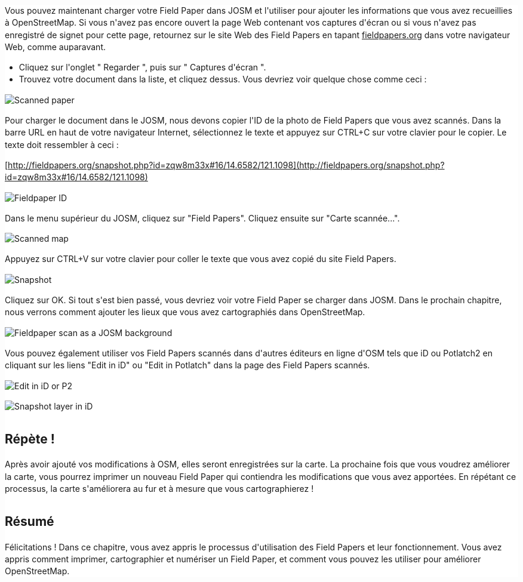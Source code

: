 Vous pouvez maintenant charger votre Field Paper dans JOSM et l'utiliser pour ajouter les informations que vous avez recueillies à OpenStreetMap. Si vous n'avez pas encore ouvert la page Web contenant vos captures d'écran ou si vous n'avez pas enregistré de signet pour cette page, retournez sur le site Web des Field Papers en tapant [fieldpapers.org](http://fieldpapers.org/) dans votre navigateur Web, comme auparavant.  
- Cliquez sur l'onglet " Regarder ", puis sur " Captures d'écran ".  
- Trouvez votre document dans la liste, et cliquez dessus. Vous devriez voir quelque chose comme ceci :  

![Scanned paper][]

Pour charger le document dans le JOSM, nous devons copier l'ID de la photo de Field Papers que vous avez scannés. Dans la barre URL en haut de votre navigateur Internet, sélectionnez le texte et appuyez sur CTRL+C sur votre clavier pour le copier. Le texte doit ressembler à ceci :  

[http://fieldpapers.org/snapshot.php?id=zqw8m33x#16/14.6582/121.1098](http://fieldpapers.org/snapshot.php?id=zqw8m33x#16/14.6582/121.1098)

![Fieldpaper ID][]

Dans le menu supérieur du JOSM, cliquez sur "Field Papers". Cliquez ensuite sur "Carte scannée...".  

![Scanned map][]

Appuyez sur CTRL+V sur votre clavier pour coller le texte que vous avez copié du site Field Papers.  

![Snapshot][]

Cliquez sur OK. Si tout s'est bien passé, vous devriez voir votre Field Paper se charger dans JOSM. Dans le prochain chapitre, nous verrons comment ajouter les lieux que vous avez cartographiés dans OpenStreetMap.  

![Fieldpaper scan as a JOSM background][]

Vous pouvez également utiliser vos Field Papers scannés dans d'autres éditeurs en ligne d'OSM tels que iD ou Potlatch2 en cliquant sur les liens "Edit in iD" ou "Edit in Potlatch" dans la page des Field Papers scannés.  

![Edit in iD or P2][]

![Snapshot layer in iD][]

Répète !
-------

Après avoir ajouté vos modifications à OSM, elles seront enregistrées sur la carte. La prochaine fois que vous voudrez améliorer la carte, vous pourrez imprimer un nouveau Field Paper qui contiendra les modifications que vous avez apportées. En répétant ce processus, la carte s'améliorera au fur et à mesure que vous cartographierez !  

Résumé
-------

Félicitations ! Dans ce chapitre, vous avez appris le processus d'utilisation des Field Papers et leur fonctionnement. Vous avez appris comment imprimer, cartographier et numériser un Field Paper, et comment vous pouvez les utiliser pour améliorer OpenStreetMap.  


[FieldPapers homepage]: /images/mobile-mapping/field-papers_homepage.png
[Example fieldpaper print]: /images/mobile-mapping/field-papers_fieldp.png
[Fieldpaper scan as a JOSM background]: /images/mobile-mapping/fieldpaperjosm.png
[QR code]: /images/mobile-mapping/field-papers_paper_qrc.png
[Create a new atlas]: /images/mobile-mapping/field-papers_makeatlas.png
[Atlas location]: /images/mobile-mapping/field-papers_makeyourselfanatlas.png
[Zoom in and out]: /images/mobile-mapping/field-papers_zoominout.png
[Choose map orientation]: /images/mobile-mapping/field-papers_choosetile.png
[Choose map tile - black & white]: /images/mobile-mapping/field-papers_blackandwhite.png
[UTM]: /images/mobile-mapping/field-papers_UTM.png
[zoom]: /images/mobile-mapping/field-papers_zoom.png
[makeatlas]: /images/mobile-mapping/field-papers_labelnext.png
[Provide a name]: /images/mobile-mapping/field-papers_name.png
[Layout]: /images/mobile-mapping/field-papers_layout.png
[Private]: /images/mobile-mapping/field-papers_private.png
[Preparing your atlas]: /images/mobile-mapping/field-papers_preparingyouratlas.png
[Download the pdf]: /images/mobile-mapping/field-papers_downloadpdf.png
[FP screenshot]: /images/mobile-mapping/field-papers_scrnsht.png
[Upload]: /images/mobile-mapping/field-papers_upload.png
[uploadfp]: /images/mobile-mapping/field-papers_uploadfp.png
[Upload 2]: /images/mobile-mapping/field-papers_asd.png
[FieldPapers JOSM plugin]: /images/mobile-mapping/field-papers_plugin.png
[Scanned paper]: /images/mobile-mapping/field-papers_watchsnapshot.png
[Fieldpaper ID]: /images/mobile-mapping/field-papers_fieldpaperid.png
[Scanned map]: /images/mobile-mapping/field-papers_scannedmap.png
[Snapshot]: /images/mobile-mapping/field-papers_fsnapshot.png
[Edit in iD or P2]: /images/mobile-mapping/field-papers_editinidorpot.png
[Snapshot layer in iD]: /images/mobile-mapping/field-papers_id.png